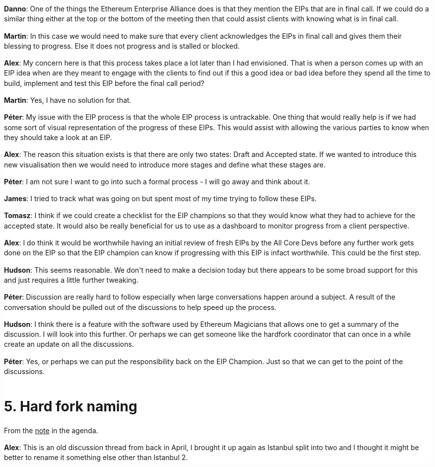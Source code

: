 **Danno**: One of the things the Ethereum Enterprise Alliance does is that they mention the EIPs that are in final call. If we could do a similar thing either at the top or the bottom of the meeting then that could assist clients with knowing what is in final call.

**Martin**: In this case we would need to make sure that every client acknowledges the EIPs in final call and gives them their blessing to progress. Else it does not progress and is stalled or blocked.

**Alex**: My concern here is that this process takes place a lot later than I had envisioned. That is when a person comes up with an EIP idea when are they meant to engage with the clients to find out if this a good idea or bad idea before they spend all the time to build, implement and test this EIP before the final call period?

**Martin**: Yes, I have no solution for that.

**Péter**: My issue with the EIP process is that the whole EIP process is untrackable. One thing that would really help is if we had some sort of visual representation of the progress of these EIPs. This would assist with allowing the various parties to know when they should take a look at an EIP.

**Alex**: The reason this situation exists is that there are only two states: Draft and Accepted state. If we wanted to introduce this new visualisation then we would need to introduce more stages and define what these stages are.

**Péter**: I am not sure I want to go into such a formal process - I will go away and think about it.

**James**: I tried to track what was going on but spent most of my time trying to follow these EIPs.

**Tomasz**: I think if we could create a checklist for the EIP champions so that they would know what they had to achieve for the accepted state. It would also be really beneficial for us to use as a dashboard to monitor progress from a client perspective.

**Alex**: I do think it would be worthwhile having an initial review of fresh EIPs by the All Core Devs before any further work gets done on the EIP so that the EIP champion can know if progressing with this EIP is infact worthwhile. This could be the first step.

**Hudson**: This seems reasonable. We don't need to make a decision today but there appears to be some broad support for this and just requires a little further tweaking.

**Péter**: Discussion are really hard to follow especially when large conversations happen around a subject. A result of the conversation should be pulled out of the discussions to help speed up the process.

**Hudson**: I think there is a feature with the software used by Ethereum Magicians that allows one to get a summary of the discussion. I will look into this further. Or perhaps we can get someone like the hardfork coordinator that can once in a while create an update on all the discussions.

**Péter**: Yes, or perhaps we can put the responsibility back on the EIP Champion. Just so that we can get to the point of the discussions.

# 5. Hard fork naming

From the [note](https://github.com/ethereum/pm/issues/119#issuecomment-520232072) in the agenda.

**Alex**: This is an old discussion thread from back in April, I brought it up again as Istanbul split into two and I thought it might be better to rename it something else other than Istanbul 2. 
